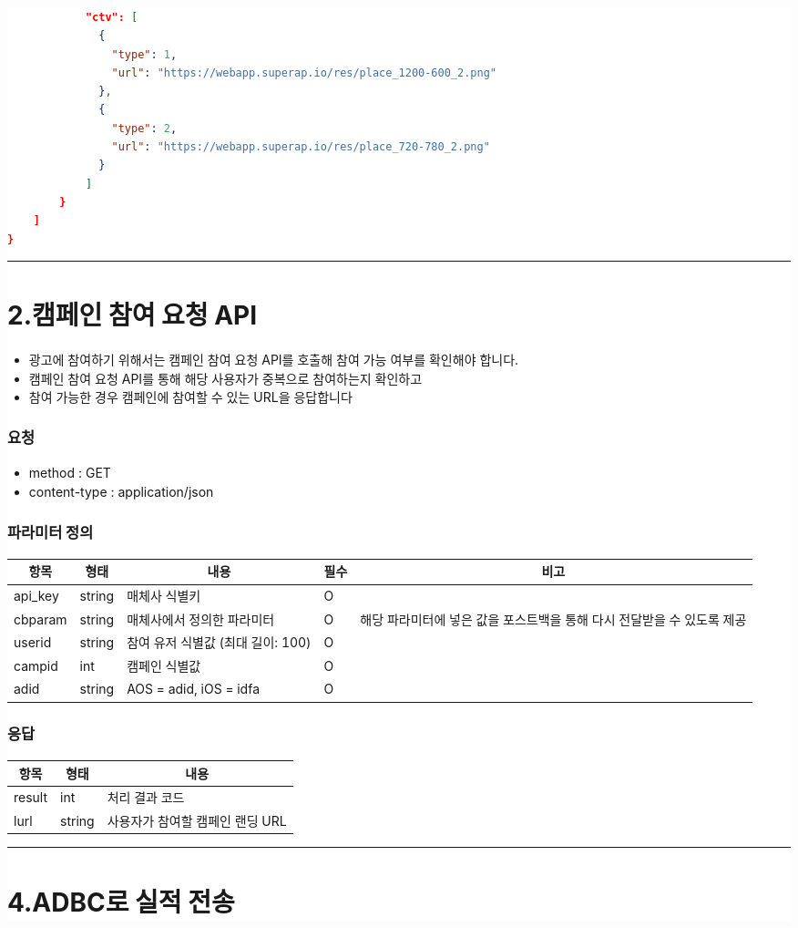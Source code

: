 ```json
            "ctv": [
              {
                "type": 1,
                "url": "https://webapp.superap.io/res/place_1200-600_2.png"
              },
              {
                "type": 2,
                "url": "https://webapp.superap.io/res/place_720-780_2.png"
              }
            ]
        }
    ]
}
```

---
# 2.캠페인 참여 요청 API


- 광고에 참여하기 위해서는 캠페인 참여 요청 API를 호출해 참여 가능 여부를 확인해야 합니다.
- 캠페인 참여 요청 API를 통해 해당 사용자가 중복으로 참여하는지 확인하고
- 참여 가능한 경우 캠페인에 참여할 수 있는 URL을 응답합니다

### 요청 
- method : GET
- content-type : application/json

### 파라미터 정의

| 항목       | 형태     | 내용                              | 필수 | 비고                                       |
|----------|--------|---------------------------------|----|------------------------------------------|
| api_key  | string | 매체사 식별키                         | O  |
| cbparam  | string | 매체사에서 정의한 파라미터                  | O  | 해당 파라미터에 넣은 값을 포스트백을 통해 다시 전달받을 수 있도록 제공 |
| userid   | string | 참여 유저 식별값 (최대 길이: 100)          | O  |
| campid   | int    | 캠페인 식별값                         | O  |
| adid     | string | AOS = adid, iOS = idfa          | O  |

### 응답
| 항목     | 형태     | 내용                  |
|--------|--------|---------------------|
| result | int    | 처리 결과 코드            |
| lurl   | string | 사용자가 참여할 캠페인 랜딩 URL |

---
# 4.ADBC로 실적 전송
